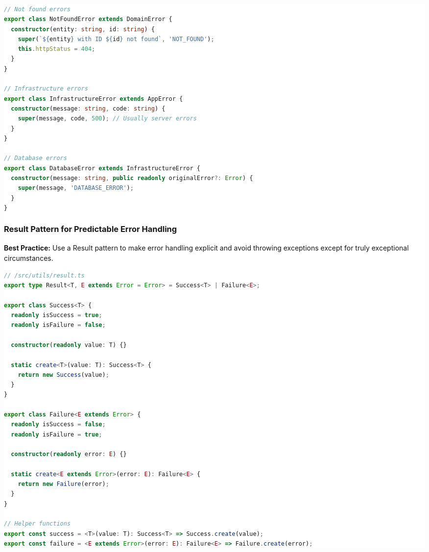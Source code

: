 ```typescript
// Not found errors
export class NotFoundError extends DomainError {
  constructor(entity: string, id: string) {
    super(`${entity} with ID ${id} not found`, 'NOT_FOUND');
    this.httpStatus = 404;
  }
}

// Infrastructure errors
export class InfrastructureError extends AppError {
  constructor(message: string, code: string) {
    super(message, code, 500); // Usually server errors
  }
}

// Database errors
export class DatabaseError extends InfrastructureError {
  constructor(message: string, public readonly originalError?: Error) {
    super(message, 'DATABASE_ERROR');
  }
}
```

### Result Pattern for Predictable Error Handling

**Best Practice:** Use a Result pattern to make error handling explicit and avoid throwing exceptions except for truly exceptional circumstances.

```typescript
// /src/utils/result.ts
export type Result<T, E extends Error = Error> = Success<T> | Failure<E>;

export class Success<T> {
  readonly isSuccess = true;
  readonly isFailure = false;
  
  constructor(readonly value: T) {}
  
  static create<T>(value: T): Success<T> {
    return new Success(value);
  }
}

export class Failure<E extends Error> {
  readonly isSuccess = false;
  readonly isFailure = true;
  
  constructor(readonly error: E) {}
  
  static create<E extends Error>(error: E): Failure<E> {
    return new Failure(error);
  }
}

// Helper functions
export const success = <T>(value: T): Success<T> => Success.create(value);
export const failure = <E extends Error>(error: E): Failure<E> => Failure.create(error);
```
